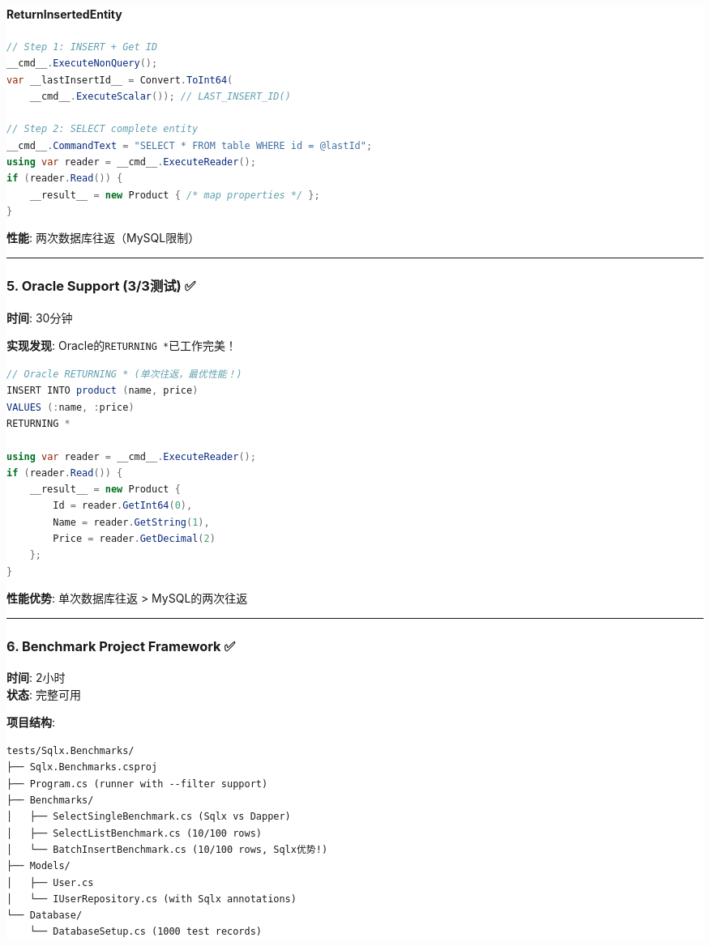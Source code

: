 #### ReturnInsertedEntity
```csharp
// Step 1: INSERT + Get ID
__cmd__.ExecuteNonQuery();
var __lastInsertId__ = Convert.ToInt64(
    __cmd__.ExecuteScalar()); // LAST_INSERT_ID()

// Step 2: SELECT complete entity
__cmd__.CommandText = "SELECT * FROM table WHERE id = @lastId";
using var reader = __cmd__.ExecuteReader();
if (reader.Read()) {
    __result__ = new Product { /* map properties */ };
}
```

**性能**: 两次数据库往返（MySQL限制）

---

### 5. Oracle Support (3/3测试) ✅

**时间**: 30分钟  

**实现发现**: Oracle的`RETURNING *`已工作完美！

```csharp
// Oracle RETURNING * (单次往返，最优性能！)
INSERT INTO product (name, price) 
VALUES (:name, :price) 
RETURNING *

using var reader = __cmd__.ExecuteReader();
if (reader.Read()) {
    __result__ = new Product {
        Id = reader.GetInt64(0),
        Name = reader.GetString(1),
        Price = reader.GetDecimal(2)
    };
}
```

**性能优势**: 单次数据库往返 > MySQL的两次往返

---

### 6. Benchmark Project Framework ✅

**时间**: 2小时  
**状态**: 完整可用  

**项目结构**:
```
tests/Sqlx.Benchmarks/
├── Sqlx.Benchmarks.csproj
├── Program.cs (runner with --filter support)
├── Benchmarks/
│   ├── SelectSingleBenchmark.cs (Sqlx vs Dapper)
│   ├── SelectListBenchmark.cs (10/100 rows)
│   └── BatchInsertBenchmark.cs (10/100 rows, Sqlx优势!)
├── Models/
│   ├── User.cs
│   └── IUserRepository.cs (with Sqlx annotations)
└── Database/
    └── DatabaseSetup.cs (1000 test records)
```
